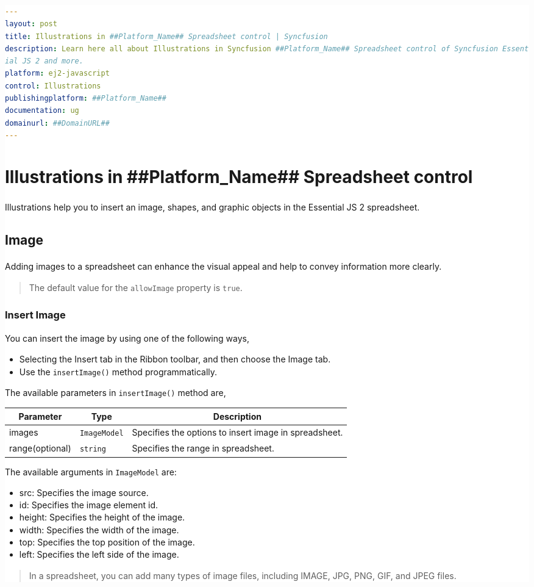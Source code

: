 ```yaml
---
layout: post
title: Illustrations in ##Platform_Name## Spreadsheet control | Syncfusion
description: Learn here all about Illustrations in Syncfusion ##Platform_Name## Spreadsheet control of Syncfusion Essential JS 2 and more.
platform: ej2-javascript
control: Illustrations 
publishingplatform: ##Platform_Name##
documentation: ug
domainurl: ##DomainURL##
---
```


# Illustrations in ##Platform_Name## Spreadsheet control

Illustrations help you to insert an image, shapes, and graphic objects in the Essential JS 2 spreadsheet.

## Image

Adding images to a spreadsheet can enhance the visual appeal and help to convey information more clearly.

> The default value for the `allowImage` property is `true`.

### Insert Image

You can insert the image by using one of the following ways,

* Selecting the Insert tab in the Ribbon toolbar, and then choose the Image tab.
* Use the `insertImage()` method programmatically.

The available parameters in `insertImage()` method are,

| Parameter | Type | Description |
|-----|------|----|
| images | `ImageModel` | Specifies the options to insert image in spreadsheet. |
| range(optional) | `string` | Specifies the range in spreadsheet. |

The available arguments in `ImageModel` are:

* src: Specifies the image source.
* id: Specifies the image element id.
* height: Specifies the height of the image.
* width: Specifies the width of the image.
* top: Specifies the top position of the image.
* left: Specifies the left side of the image.

> In a spreadsheet, you can add many types of image files, including IMAGE, JPG, PNG, GIF, and JPEG files.
